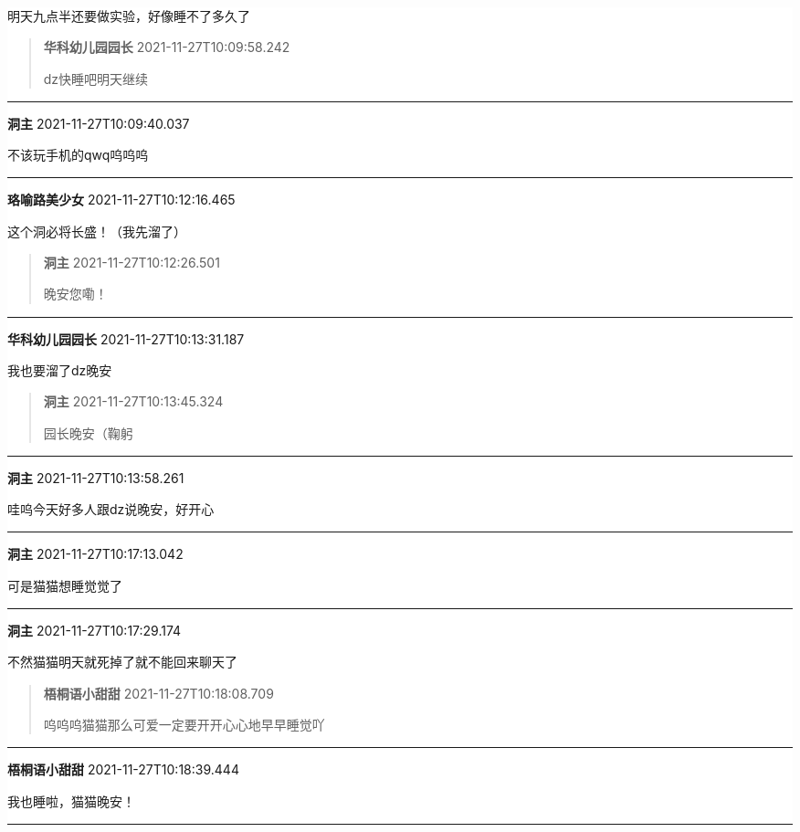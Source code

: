 明天九点半还要做实验，好像睡不了多久了

> **华科幼儿园园长** 2021-11-27T10:09:58.242
> 
> dz快睡吧明天继续


---

**洞主** 2021-11-27T10:09:40.037

不该玩手机的qwq呜呜呜

---

**珞喻路美少女** 2021-11-27T10:12:16.465

这个洞必将长盛！（我先溜了）

> **洞主** 2021-11-27T10:12:26.501
> 
> 晚安您嘞！


---

**华科幼儿园园长** 2021-11-27T10:13:31.187

我也要溜了dz晚安

> **洞主** 2021-11-27T10:13:45.324
> 
> 园长晚安（鞠躬


---

**洞主** 2021-11-27T10:13:58.261

哇呜今天好多人跟dz说晚安，好开心

---

**洞主** 2021-11-27T10:17:13.042

可是猫猫想睡觉觉了

---

**洞主** 2021-11-27T10:17:29.174

不然猫猫明天就死掉了就不能回来聊天了

> **梧桐语小甜甜** 2021-11-27T10:18:08.709
> 
> 呜呜呜猫猫那么可爱一定要开开心心地早早睡觉吖


---

**梧桐语小甜甜** 2021-11-27T10:18:39.444

我也睡啦，猫猫晚安！

---